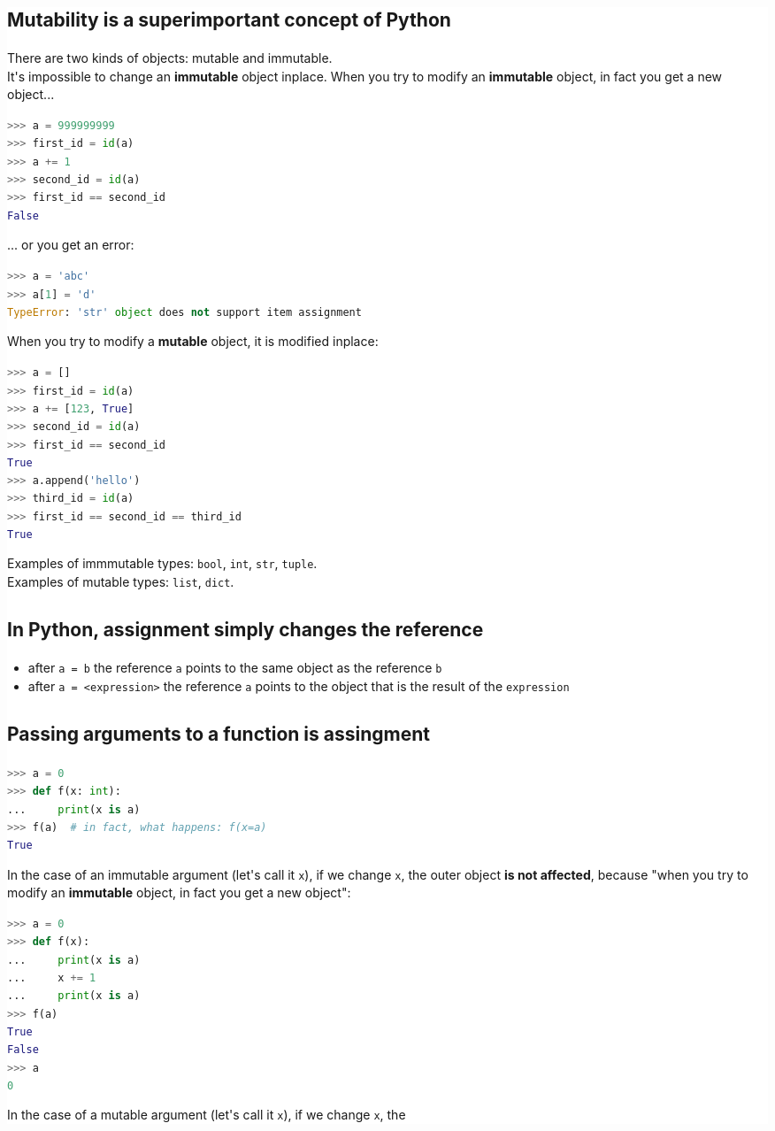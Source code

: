 ## Mutability is a superimportant concept of Python
There are two kinds of objects: mutable and immutable.  
It's impossible to change an **immutable** object inplace. When you try to modify
an **immutable** object, in fact you get a new object...
```python
>>> a = 999999999
>>> first_id = id(a)
>>> a += 1
>>> second_id = id(a)
>>> first_id == second_id
False
```
... or you get an error:
```python
>>> a = 'abc'
>>> a[1] = 'd'
TypeError: 'str' object does not support item assignment
```
When you try to modify a **mutable** object, it is modified inplace:
```python
>>> a = []
>>> first_id = id(a)
>>> a += [123, True]
>>> second_id = id(a)
>>> first_id == second_id
True
>>> a.append('hello')
>>> third_id = id(a)
>>> first_id == second_id == third_id
True
```
Examples of immmutable types: `bool`, `int`, `str`, `tuple`.  
Examples of mutable types: `list`, `dict`.

## In Python, assignment simply changes the reference
- after `a = b` the reference `a` points to the same object as the reference `b`
- after `a = <expression>` the reference `a` points to the object that is the
result of the `expression`

## Passing arguments to a function is assingment
```python
>>> a = 0
>>> def f(x: int):
...     print(x is a)
>>> f(a)  # in fact, what happens: f(x=a)
True
```
In the case of an immutable argument (let's call it `x`), if we change `x`, the
outer object **is not affected**, because "when you try to modify an **immutable**
object, in fact you get a new object":
```python
>>> a = 0
>>> def f(x):
...     print(x is a)
...     x += 1
...     print(x is a)
>>> f(a)
True
False
>>> a
0
```
In the case of a mutable argument (let's call it `x`), if we change `x`, the